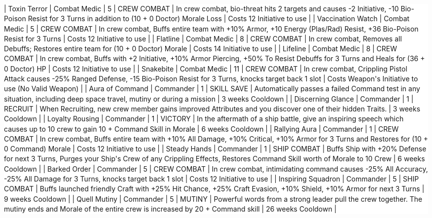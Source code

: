 | Toxin Terror             | Combat Medic     | 5             | CREW COMBAT  | In crew combat, bio-threat hits 2 targets and causes -2 Initiative, -10 Bio-Poison Resist for 3 Turns in addition to (10 + 0 Doctor) Morale Loss                                                                                                                                                     | Costs 12 Initiative to use                                                  |
| Vaccination Watch        | Combat Medic     | 5             | CREW COMBAT  | In crew combat, Buffs entire team with +10% Armor, +10 Energy (Plas/Rad) Resist, +36 Bio-Poison Resist for 3 Turns                                                                                                                                                                                   | Costs 12 Initiative to use                                                  |
| Flatline                 | Combat Medic     | 8             | CREW COMBAT  | In crew combat, Removes all Debuffs; Restores entire team for (10 + 0 Doctor) Morale                                                                                                                                                                                                                 | Costs 14 Initiative to use                                                  |
| Lifeline                 | Combat Medic     | 8             | CREW COMBAT  | In crew combat, Buffs with +2 Initiative, +10% Armor Piercing, +50% To Resist Debuffs for 3 Turns and Heals for (36 + 0 Doctor) HP                                                                                                                                                                   | Costs 12 Initiative to use                                                  |
| Snakebite                | Combat Medic     | 11            | CREW COMBAT  | In crew combat, Crippling Pistol Attack causes -25% Ranged Defense, -15 Bio-Poison Resist for 3 Turns, knocks target back 1 slot                                                                                                                                                                     | Costs Weapon's Initiative to use (No Valid Weapon)                          |
| Aura of Command          | Commander        | 1             | SKILL SAVE   | Automatically passes a failed Command test in any situation, including deep space travel, mutiny or during a mission                                                                                                                                                                                 | 3 weeks Cooldown                                                            |
| Discerning Glance        | Commander        | 1             | RECRUIT      | When Recruiting, new crew member gains improved Attributes and you discover one of their hidden Traits.                                                                                                                                                                                              | 3 weeks Cooldown                                                            |
| Loyalty Rousing          | Commander        | 1             | VICTORY      | In the aftermath of a ship battle, give an inspiring speech which causes up to 10 crew to gain 10 + Command Skill in Morale                                                                                                                                                                          | 6 weeks Cooldown                                                            |
| Rallying Aura            | Commander        | 1             | CREW COMBAT  | In crew combat, Buffs entire team with +10% All Damage, +10% Critical, +10% Armor for 3 Turns and Restores for (10 + 0 Command) Morale                                                                                                                                                               | Costs 12 Initiative to use                                                  |
| Steady Hands             | Commander        | 1             | SHIP COMBAT  | Buffs Ship with +20% Defense for next 3 Turns, Purges your Ship's Crew of any Crippling Effects, Restores Command Skill worth of Morale to 10 Crew                                                                                                                                                   | 6 weeks Cooldown                                                            |
| Barked Order             | Commander        | 5             | CREW COMBAT  | In crew combat, intimidating command causes -25% All Accuracy, -25% All Damage for 3 Turns, knocks target back 1 slot                                                                                                                                                                                | Costs 12 Initiative to use                                                  |
| Inspiring Squadron       | Commander        | 5             | SHIP COMBAT  | Buffs launched friendly Craft with +25% Hit Chance, +25% Craft Evasion, +10% Shield, +10% Armor for next 3 Turns                                                                                                                                                                                     | 9 weeks Cooldown                                                            |
| Quell Mutiny             | Commander        | 5             | MUTINY       | Powerful words from a strong leader pull the crew together. The mutiny ends and Morale of the entire crew is increased by 20 + Command skill                                                                                                                                                         | 26 weeks Cooldown                                                           |